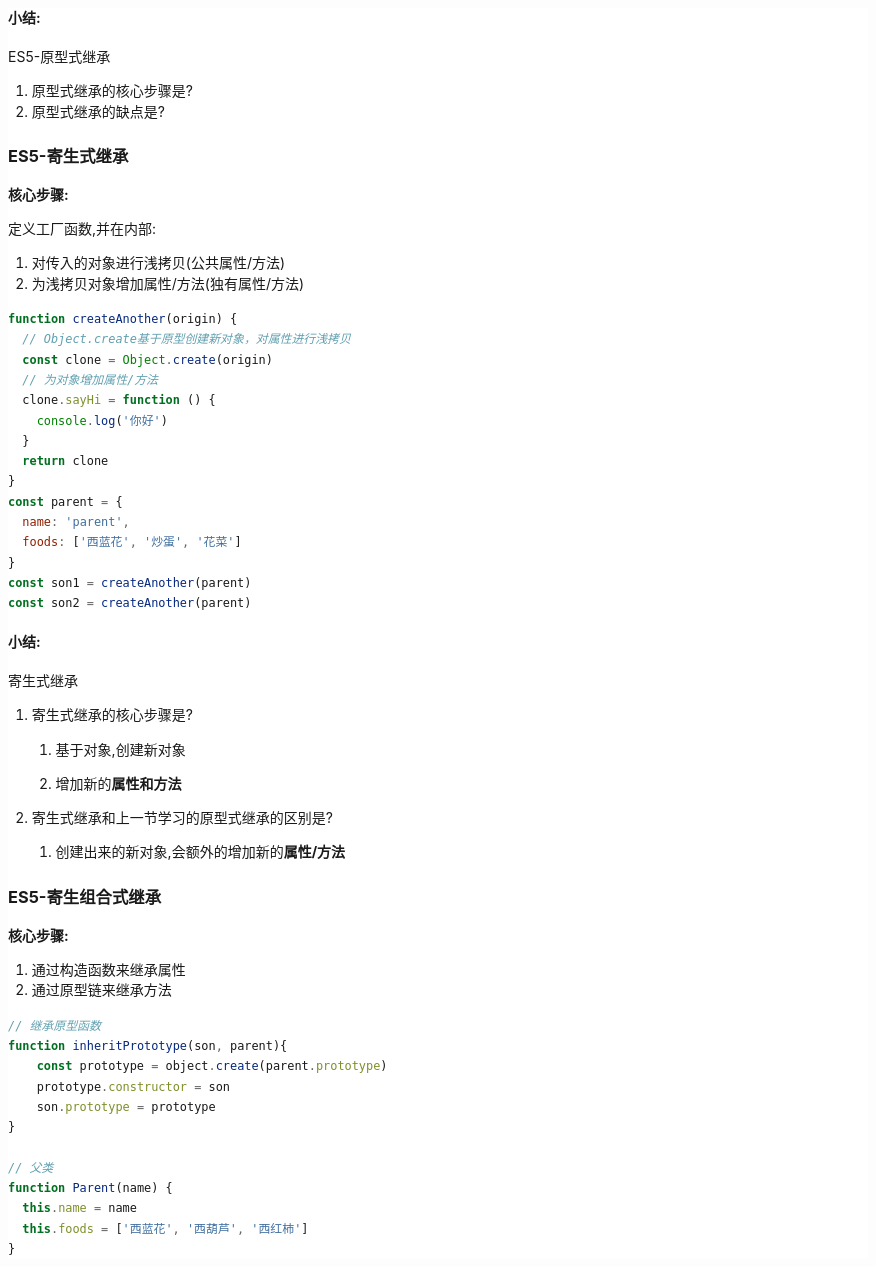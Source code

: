 #### 小结:

ES5-原型式继承

1. 原型式继承的核心步骤是?
2. 原型式继承的缺点是?



### ES5-寄生式继承

**核心步骤:**

定义工厂函数,并在内部:

1. 对传入的对象进行浅拷贝(公共属性/方法)
2. 为浅拷贝对象增加属性/方法(独有属性/方法)

```javascript
function createAnother(origin) {
  // Object.create基于原型创建新对象，对属性进行浅拷贝
  const clone = Object.create(origin)
  // 为对象增加属性/方法
  clone.sayHi = function () {
    console.log('你好')
  }
  return clone
}
const parent = {
  name: 'parent',
  foods: ['西蓝花', '炒蛋', '花菜']
}
const son1 = createAnother(parent)
const son2 = createAnother(parent)
```

#### 小结:

寄生式继承

1. 寄生式继承的核心步骤是?
   1. 基于对象,创建新对象

   2. 增加新的**属性和方法**

2. 寄生式继承和上一节学习的原型式继承的区别是?
   1. 创建出来的新对象,会额外的增加新的**属性/方法**




### ES5-寄生组合式继承

**核心步骤:**

1. 通过构造函数来继承属性
2. 通过原型链来继承方法

```javascript
// 继承原型函数
function inheritPrototype(son, parent){
    const prototype = object.create(parent.prototype)
    prototype.constructor = son
    son.prototype = prototype
}

// 父类
function Parent(name) {
  this.name = name
  this.foods = ['西蓝花', '西葫芦', '西红柿']
}
```